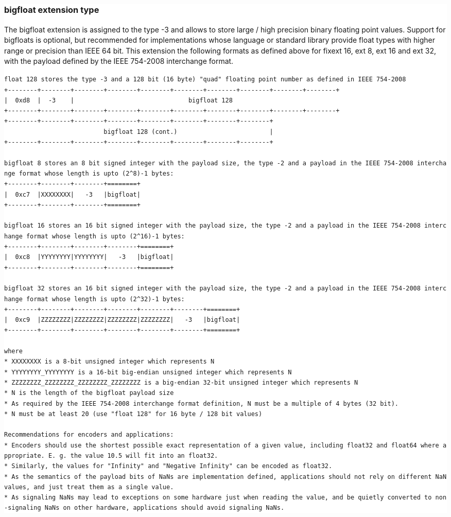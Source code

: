 ### bigfloat extension type

The bigfloat extension is assigned to the type -3 and allows to store large / high precision binary floating point values.
Support for bigfloats is optional, but recommended for implementations whose language or standard library provide
float types with higher range or precision than IEEE 64 bit. This extension the following formats as defined above for
fixext 16, ext 8, ext 16 and ext 32, with the payload defined by the IEEE 754-2008 interchange format.

    float 128 stores the type -3 and a 128 bit (16 byte) "quad" floating point number as defined in IEEE 754-2008
    +--------+--------+--------+--------+--------+--------+--------+--------+--------+--------+
    |  0xd8  |  -3    |                               bigfloat 128                                  
    +--------+--------+--------+--------+--------+--------+--------+--------+--------+--------+
    +--------+--------+--------+--------+--------+--------+--------+--------+
                               bigfloat 128 (cont.)                         |
    +--------+--------+--------+--------+--------+--------+--------+--------+

    bigfloat 8 stores an 8 bit signed integer with the payload size, the type -2 and a payload in the IEEE 754-2008 interchange format whose length is upto (2^8)-1 bytes:
    +--------+--------+--------+========+
    |  0xc7  |XXXXXXXX|   -3   |bigfloat|
    +--------+--------+--------+========+

    bigfloat 16 stores an 16 bit signed integer with the payload size, the type -2 and a payload in the IEEE 754-2008 interchange format whose length is upto (2^16)-1 bytes:
    +--------+--------+--------+--------+========+
    |  0xc8  |YYYYYYYY|YYYYYYYY|   -3   |bigfloat|
    +--------+--------+--------+--------+========+

    bigfloat 32 stores an 16 bit signed integer with the payload size, the type -2 and a payload in the IEEE 754-2008 interchange format whose length is upto (2^32)-1 bytes:
    +--------+--------+--------+--------+--------+--------+========+
    |  0xc9  |ZZZZZZZZ|ZZZZZZZZ|ZZZZZZZZ|ZZZZZZZZ|   -3   |bigfloat|
    +--------+--------+--------+--------+--------+--------+========+

    where
    * XXXXXXXX is a 8-bit unsigned integer which represents N
    * YYYYYYYY_YYYYYYYY is a 16-bit big-endian unsigned integer which represents N
    * ZZZZZZZZ_ZZZZZZZZ_ZZZZZZZZ_ZZZZZZZZ is a big-endian 32-bit unsigned integer which represents N
    * N is the length of the bigfloat payload size
    * As required by the IEEE 754-2008 interchange format definition, N must be a multiple of 4 bytes (32 bit).
    * N must be at least 20 (use "float 128" for 16 byte / 128 bit values)
    
    Recommendations for encoders and applications:
    * Encoders should use the shortest possible exact representation of a given value, including float32 and float64 where appropriate. E. g. the value 10.5 will fit into an float32.
    * Similarly, the values for "Infinity" and "Negative Infinity" can be encoded as float32.
    * As the semantics of the payload bits of NaNs are implementation defined, applications should not rely on different NaN values, and just treat them as a single value.
    * As signaling NaNs may lead to exceptions on some hardware just when reading the value, and be quietly converted to non-signaling NaNs on other hardware, applications should avoid signaling NaNs.
    